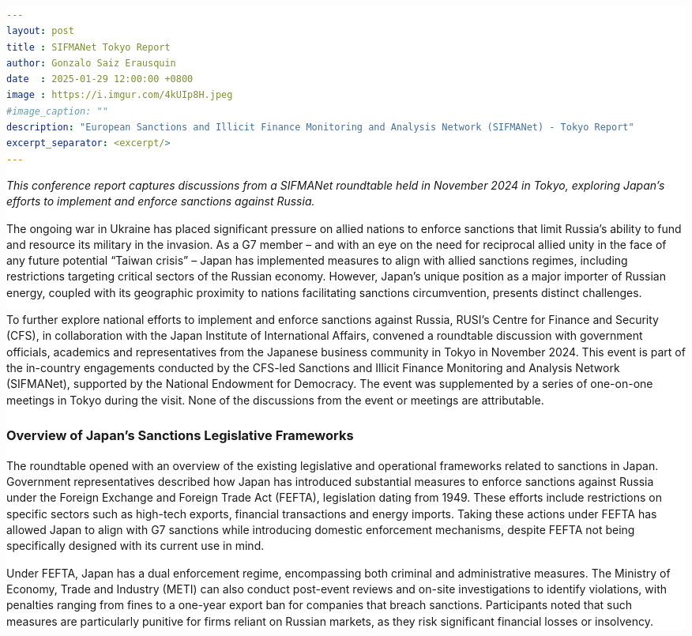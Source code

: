 ```yaml
---
layout: post
title : SIFMANet Tokyo Report
author: Gonzalo Saiz Erausquin
date  : 2025-01-29 12:00:00 +0800
image : https://i.imgur.com/4kUIp8H.jpeg
#image_caption: ""
description: "European Sanctions and Illicit Finance Monitoring and Analysis Network (SIFMANet) - Tokyo Report"
excerpt_separator: <excerpt/>
---
```


_This conference report captures discussions from a SIFMANet roundtable held in November 2024 in Tokyo, exploring Japan’s efforts to implement and enforce sanctions against Russia._

<excerpt/>

The ongoing war in Ukraine has placed significant pressure on allied nations to enforce sanctions that limit Russia’s ability to fund and resource its military in the invasion. As a G7 member – and with an eye on the need for reciprocal allied unity in the face of any future potential “Taiwan crisis” – Japan has implemented measures to align with allied sanctions regimes, including restrictions targeting critical sectors of the Russian economy. However, Japan’s unique position as a major importer of Russian energy, coupled with its geographic proximity to nations facilitating sanctions circumvention, presents distinct challenges.

To further explore national efforts to implement and enforce sanctions against Russia, RUSI’s Centre for Finance and Security (CFS), in collaboration with the Japan Institute of International Affairs, convened a roundtable discussion with government officials, academics and representatives from the Japanese business community in Tokyo in November 2024. This event is part of the in-country engagements conducted by the CFS-led Sanctions and Illicit Finance Monitoring and Analysis Network (SIFMANet), supported by the National Endowment for Democracy. The event was supplemented by a series of one-on-one meetings in Tokyo during the visit. None of the discussions from the event or meetings are attributable.


### Overview of Japan’s Sanctions Legislative Frameworks

The roundtable opened with an overview of the existing legislative and operational frameworks related to sanctions in Japan. Government representatives described how Japan has introduced substantial measures to enforce sanctions against Russia under the Foreign Exchange and Foreign Trade Act (FEFTA), legislation dating from 1949. These efforts include restrictions on specific sectors such as high-tech exports, financial transactions and energy imports. Taking these actions under FEFTA has allowed Japan to align with G7 sanctions while introducing domestic enforcement mechanisms, despite FEFTA not being specifically designed with its current use in mind.

Under FEFTA, Japan has a dual enforcement regime, encompassing both criminal and administrative measures. The Ministry of Economy, Trade and Industry (METI) can also conduct post-event reviews and on-site investigations to identify violations, with penalties ranging from fines to a one-year export ban for companies that breach sanctions. Participants noted that such measures are particularly punitive for firms reliant on Russian markets, as they risk significant financial losses or insolvency.
